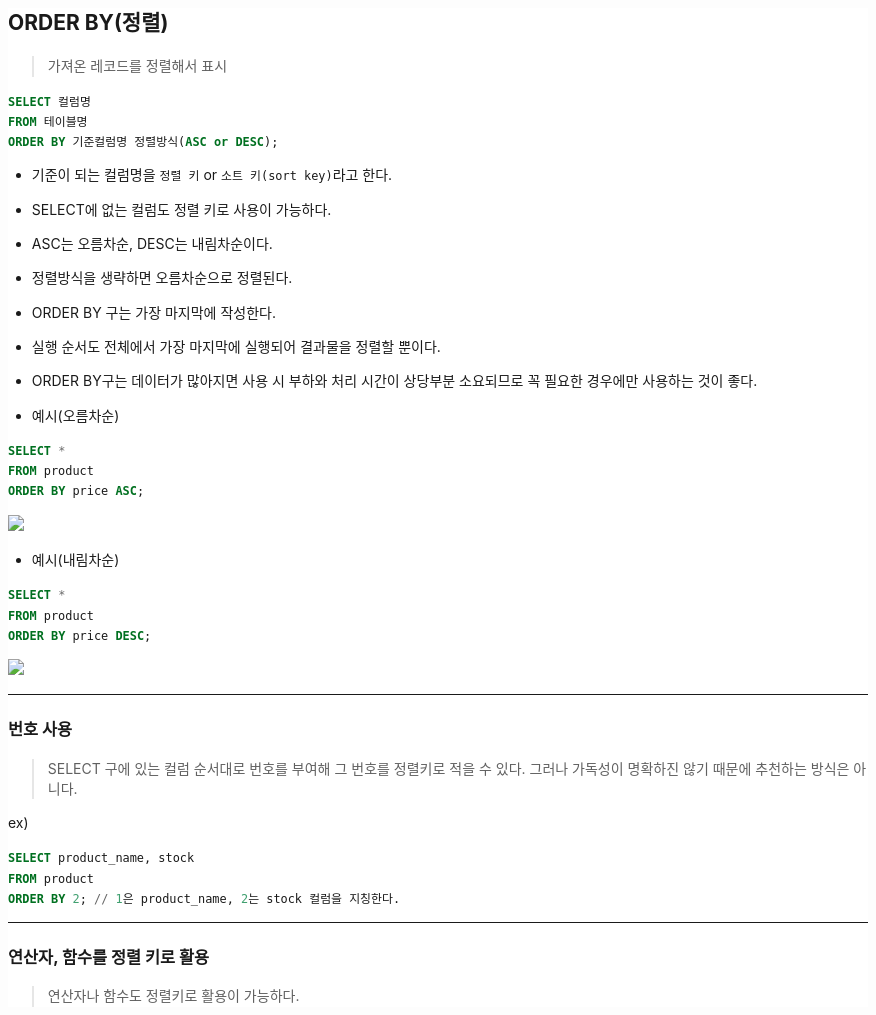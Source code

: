 ## ORDER BY(정렬)
> 가져온 레코드를 정렬해서 표시

```sql
SELECT 컬럼명
FROM 테이블명
ORDER BY 기준컬럼명 정렬방식(ASC or DESC);
```
* 기준이 되는 컬럼명을 `정렬 키` or `소트 키(sort key)`라고 한다.

* SELECT에 없는 컬럼도 정렬 키로 사용이 가능하다.

* ASC는 오름차순, DESC는 내림차순이다.

* 정렬방식을 생략하면 오름차순으로 정렬된다.

* ORDER BY 구는 가장 마지막에 작성한다.

* 실행 순서도 전체에서 가장 마지막에 실행되어 결과물을 정렬할 뿐이다.

* ORDER BY구는 데이터가 많아지면 사용 시 부하와 처리 시간이 상당부분 소요되므로 꼭 필요한 경우에만 사용하는 것이 좋다.

* 예시(오름차순)
```sql
SELECT *
FROM product
ORDER BY price ASC;
```
![](https://velog.velcdn.com/images/choonbok22/post/6931e5b8-76c5-41c9-a9e5-0c4b0e2dcd4a/image.png)

* 예시(내림차순)
```sql
SELECT *
FROM product
ORDER BY price DESC;
```

![](https://velog.velcdn.com/images/choonbok22/post/80514735-cfc7-4433-9a1e-2ae9ffe0ad38/image.png)

***
### 번호 사용
>SELECT 구에 있는 컬럼 순서대로 번호를 부여해 그 번호를 정렬키로 적을 수 있다.
그러나 가독성이 명확하진 않기 때문에 추천하는 방식은 아니다.

ex)
```sql
SELECT product_name, stock
FROM product
ORDER BY 2; // 1은 product_name, 2는 stock 컬럼을 지칭한다.
```

***
### 연산자, 함수를 정렬 키로 활용
>연산자나 함수도 정렬키로 활용이 가능하다.
